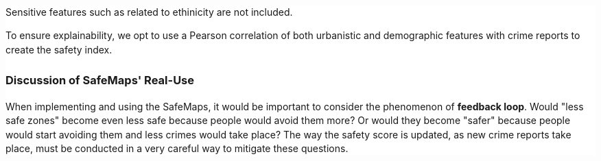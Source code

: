 Sensitive features such as related to ethinicity are not included. 

To ensure explainability, we opt to use a Pearson correlation of both urbanistic and demographic features with crime reports to create the safety index.   

### Discussion of SafeMaps' Real-Use
When implementing and using the SafeMaps, it would be important to consider the phenomenon of **feedback loop**. Would "less safe zones" become even less safe because people would avoid them more? Or would they become "safer" because people would start avoiding them and less crimes would take place? The way the safety score is updated, as new crime reports take place, must be conducted in a very careful way to mitigate these questions.